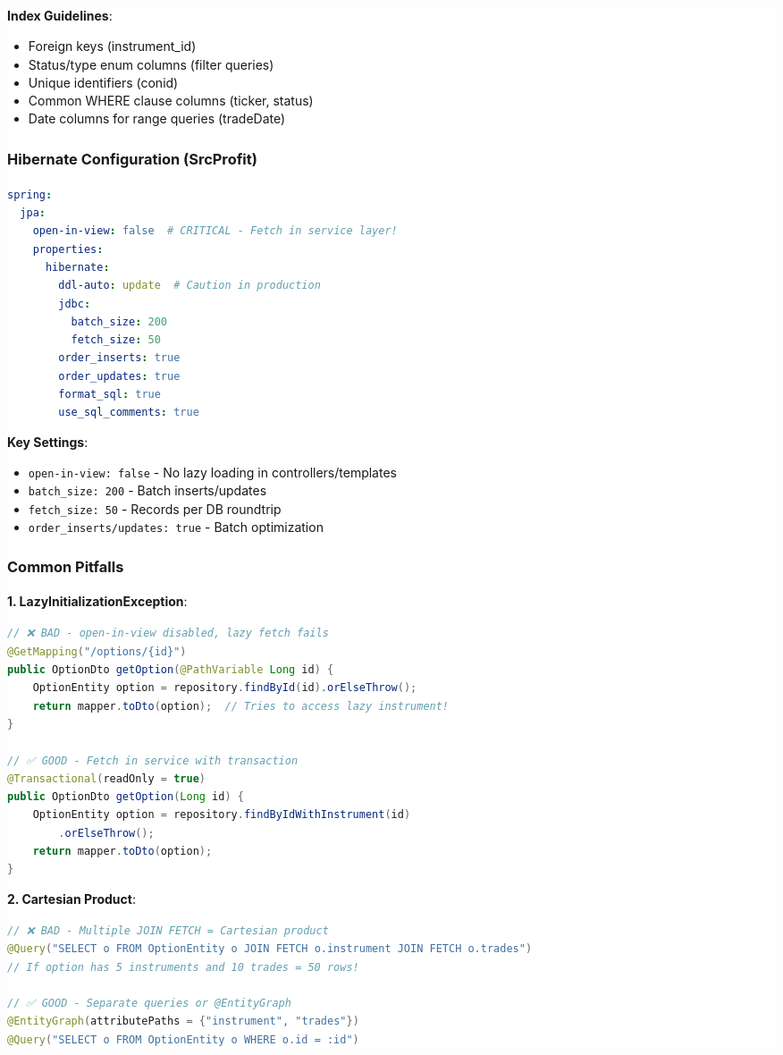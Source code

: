**Index Guidelines**:
- Foreign keys (instrument_id)
- Status/type enum columns (filter queries)
- Unique identifiers (conid)
- Common WHERE clause columns (ticker, status)
- Date columns for range queries (tradeDate)

### Hibernate Configuration (SrcProfit)

```yaml
spring:
  jpa:
    open-in-view: false  # CRITICAL - Fetch in service layer!
    properties:
      hibernate:
        ddl-auto: update  # Caution in production
        jdbc:
          batch_size: 200
          fetch_size: 50
        order_inserts: true
        order_updates: true
        format_sql: true
        use_sql_comments: true
```

**Key Settings**:
- `open-in-view: false` - No lazy loading in controllers/templates
- `batch_size: 200` - Batch inserts/updates
- `fetch_size: 50` - Records per DB roundtrip
- `order_inserts/updates: true` - Batch optimization

### Common Pitfalls

**1. LazyInitializationException**:
```java
// ❌ BAD - open-in-view disabled, lazy fetch fails
@GetMapping("/options/{id}")
public OptionDto getOption(@PathVariable Long id) {
    OptionEntity option = repository.findById(id).orElseThrow();
    return mapper.toDto(option);  // Tries to access lazy instrument!
}

// ✅ GOOD - Fetch in service with transaction
@Transactional(readOnly = true)
public OptionDto getOption(Long id) {
    OptionEntity option = repository.findByIdWithInstrument(id)
        .orElseThrow();
    return mapper.toDto(option);
}
```

**2. Cartesian Product**:
```java
// ❌ BAD - Multiple JOIN FETCH = Cartesian product
@Query("SELECT o FROM OptionEntity o JOIN FETCH o.instrument JOIN FETCH o.trades")
// If option has 5 instruments and 10 trades = 50 rows!

// ✅ GOOD - Separate queries or @EntityGraph
@EntityGraph(attributePaths = {"instrument", "trades"})
@Query("SELECT o FROM OptionEntity o WHERE o.id = :id")
```

